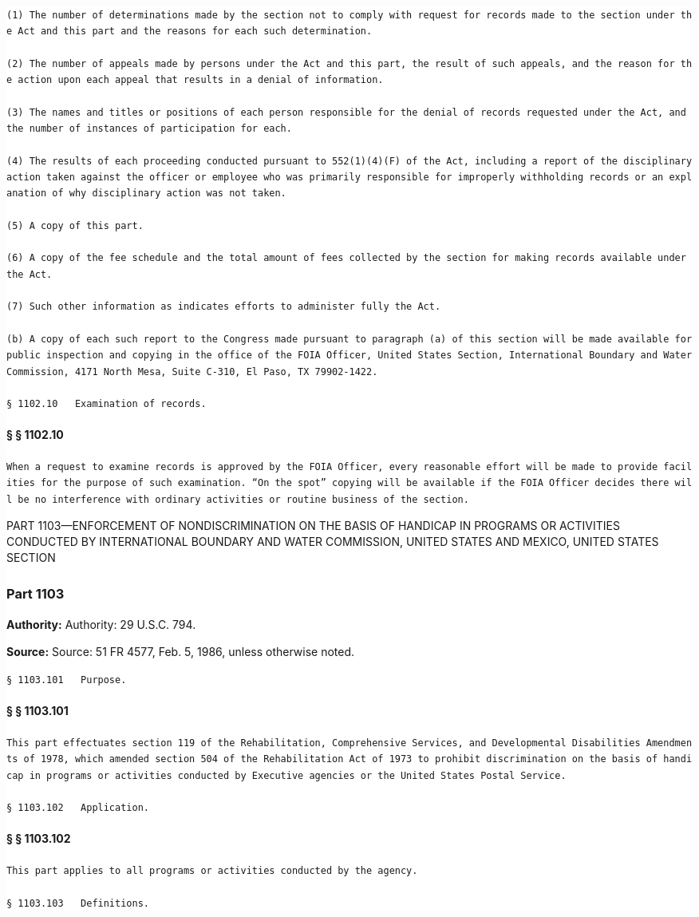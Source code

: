     (1) The number of determinations made by the section not to comply with request for records made to the section under the Act and this part and the reasons for each such determination.

    (2) The number of appeals made by persons under the Act and this part, the result of such appeals, and the reason for the action upon each appeal that results in a denial of information.

    (3) The names and titles or positions of each person responsible for the denial of records requested under the Act, and the number of instances of participation for each.

    (4) The results of each proceeding conducted pursuant to 552(1)(4)(F) of the Act, including a report of the disciplinary action taken against the officer or employee who was primarily responsible for improperly withholding records or an explanation of why disciplinary action was not taken.

    (5) A copy of this part.

    (6) A copy of the fee schedule and the total amount of fees collected by the section for making records available under the Act.

    (7) Such other information as indicates efforts to administer fully the Act.

    (b) A copy of each such report to the Congress made pursuant to paragraph (a) of this section will be made available for public inspection and copying in the office of the FOIA Officer, United States Section, International Boundary and Water Commission, 4171 North Mesa, Suite C-310, El Paso, TX 79902-1422.

    § 1102.10   Examination of records.

#### § § 1102.10

    When a request to examine records is approved by the FOIA Officer, every reasonable effort will be made to provide facilities for the purpose of such examination. “On the spot” copying will be available if the FOIA Officer decides there will be no interference with ordinary activities or routine business of the section.

  PART 1103—ENFORCEMENT OF NONDISCRIMINATION ON THE BASIS OF HANDICAP IN PROGRAMS OR ACTIVITIES CONDUCTED BY INTERNATIONAL BOUNDARY AND WATER COMMISSION, UNITED STATES AND MEXICO, UNITED STATES SECTION

### Part 1103

**Authority:** Authority: 29 U.S.C. 794.

**Source:** Source: 51 FR 4577, Feb. 5, 1986, unless otherwise noted.

    § 1103.101   Purpose.

#### § § 1103.101

    This part effectuates section 119 of the Rehabilitation, Comprehensive Services, and Developmental Disabilities Amendments of 1978, which amended section 504 of the Rehabilitation Act of 1973 to prohibit discrimination on the basis of handicap in programs or activities conducted by Executive agencies or the United States Postal Service.

    § 1103.102   Application.

#### § § 1103.102

    This part applies to all programs or activities conducted by the agency.

    § 1103.103   Definitions.
